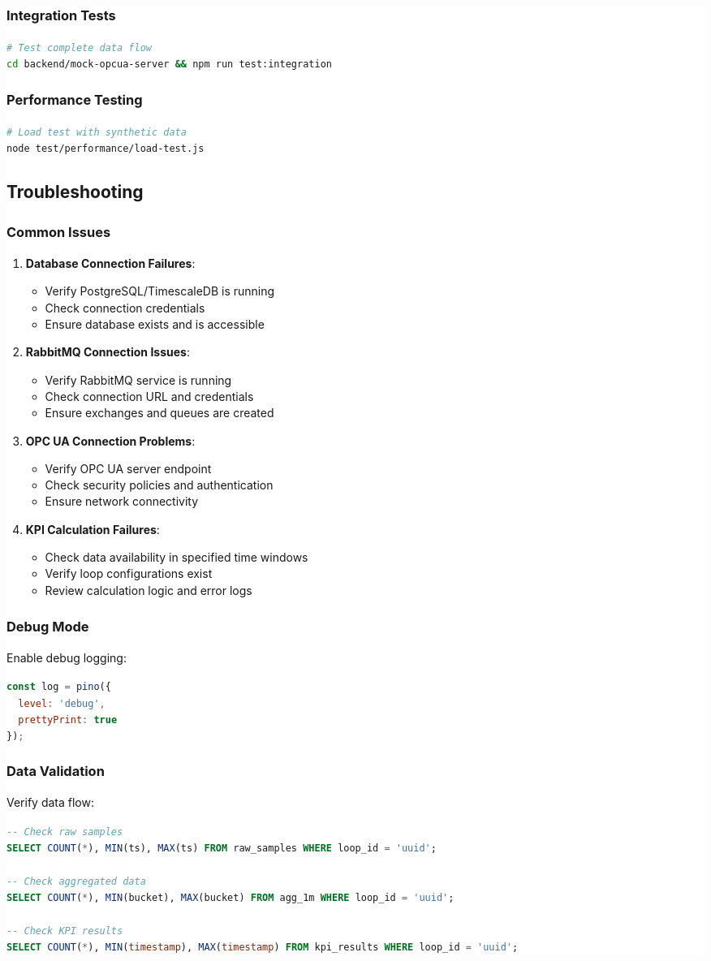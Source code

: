 ### Integration Tests

```bash
# Test complete data flow
cd backend/mock-opcua-server && npm run test:integration
```

### Performance Testing

```bash
# Load test with synthetic data
node test/performance/load-test.js
```

## Troubleshooting

### Common Issues

1. **Database Connection Failures**:
   - Verify PostgreSQL/TimescaleDB is running
   - Check connection credentials
   - Ensure database exists and is accessible

2. **RabbitMQ Connection Issues**:
   - Verify RabbitMQ service is running
   - Check connection URL and credentials
   - Ensure exchanges and queues are created

3. **OPC UA Connection Problems**:
   - Verify OPC UA server endpoint
   - Check security policies and authentication
   - Ensure network connectivity

4. **KPI Calculation Failures**:
   - Check data availability in specified time windows
   - Verify loop configurations exist
   - Review calculation logic and error logs

### Debug Mode

Enable debug logging:
```javascript
const log = pino({ 
  level: 'debug',
  prettyPrint: true 
});
```

### Data Validation

Verify data flow:
```sql
-- Check raw samples
SELECT COUNT(*), MIN(ts), MAX(ts) FROM raw_samples WHERE loop_id = 'uuid';

-- Check aggregated data
SELECT COUNT(*), MIN(bucket), MAX(bucket) FROM agg_1m WHERE loop_id = 'uuid';

-- Check KPI results
SELECT COUNT(*), MIN(timestamp), MAX(timestamp) FROM kpi_results WHERE loop_id = 'uuid';
```
